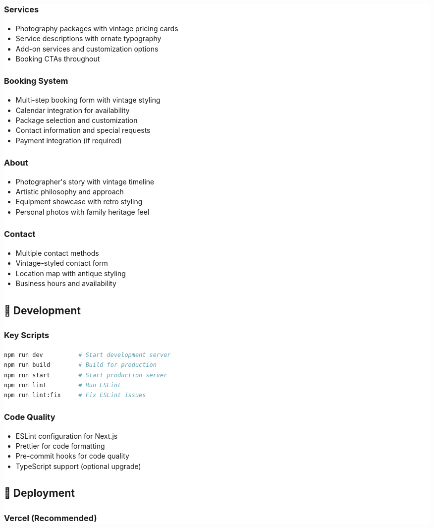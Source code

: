 ### Services

- Photography packages with vintage pricing cards
- Service descriptions with ornate typography
- Add-on services and customization options
- Booking CTAs throughout

### Booking System

- Multi-step booking form with vintage styling
- Calendar integration for availability
- Package selection and customization
- Contact information and special requests
- Payment integration (if required)

### About

- Photographer's story with vintage timeline
- Artistic philosophy and approach
- Equipment showcase with retro styling
- Personal photos with family heritage feel

### Contact

- Multiple contact methods
- Vintage-styled contact form
- Location map with antique styling
- Business hours and availability

## 🔧 Development

### Key Scripts

```bash
npm run dev          # Start development server
npm run build        # Build for production
npm run start        # Start production server
npm run lint         # Run ESLint
npm run lint:fix     # Fix ESLint issues
```

### Code Quality

- ESLint configuration for Next.js
- Prettier for code formatting
- Pre-commit hooks for code quality
- TypeScript support (optional upgrade)

## 🚀 Deployment

### Vercel (Recommended)
